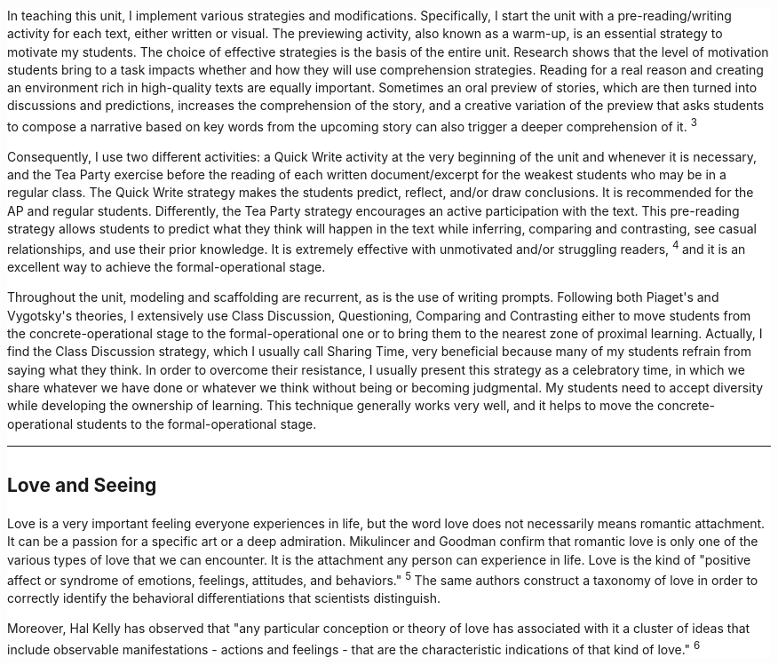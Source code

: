 In teaching this unit, I implement various strategies and modifications. Specifically, I start the unit with a pre-reading/writing activity for each text, either written or visual. The previewing activity, also known as a warm-up, is an essential strategy to motivate my students. The choice of effective strategies is the basis of the entire unit. Research shows that the level of motivation students bring to a task impacts whether and how they will use comprehension strategies. Reading for a real reason and creating an environment rich in high-quality texts are equally important. Sometimes an oral preview of stories, which are then turned into discussions and predictions, increases the comprehension of the story, and a creative variation of the preview that asks students to compose a narrative based on key words from the upcoming story can also trigger a deeper comprehension of it.
<sup>
3
</sup>
</p>
<p>
Consequently, I use two different activities: a Quick Write activity at the very beginning of the unit and whenever it is necessary, and the Tea Party exercise before the reading of each written document/excerpt for the weakest students who may be in a regular class. The Quick Write strategy makes the students predict, reflect, and/or draw conclusions. It is recommended for the AP and regular students. Differently, the Tea Party strategy encourages an active participation with the text. This pre-reading strategy allows students to predict what they think will happen in the text while inferring, comparing and contrasting, see casual relationships, and use their prior knowledge. It is extremely effective with unmotivated and/or struggling readers,
<sup>
4
</sup>
and it is an excellent way to achieve the formal-operational stage.
</p>
<p>
Throughout the unit, modeling and scaffolding are recurrent, as is the use of writing prompts. Following both Piaget's and Vygotsky's theories, I extensively use Class Discussion, Questioning, Comparing and Contrasting either to move students from the concrete-operational stage to the formal-operational one or to bring them to the nearest zone of proximal learning. Actually, I find the Class Discussion strategy, which I usually call Sharing Time, very beneficial because many of my students refrain from saying what they think. In order to overcome their resistance, I usually present this strategy as a celebratory time, in which we share whatever we have done or whatever we think without being or becoming judgmental. My students need to accept diversity while developing the ownership of learning. This technique generally works very well, and it helps to move the concrete-operational students to the formal-operational stage.
</p>
<hr/>
<h2>
Love and Seeing
</h2>
<p>
Love is a very important feeling everyone experiences in life, but the word love does not necessarily means romantic attachment. It can be a passion for a specific art or a deep admiration. Mikulincer and Goodman confirm that romantic love is only one of the various types of love that we can encounter. It is the attachment any person can experience in life. Love is the kind of "positive affect or syndrome of emotions, feelings, attitudes, and behaviors."
<sup>
5
</sup>
The same authors construct a taxonomy of love in order to correctly identify the behavioral differentiations that scientists distinguish.
</p>
<p>
Moreover, Hal Kelly has observed that "any particular conception or theory of love has associated with it a cluster of ideas that include observable manifestations - actions and feelings - that are the characteristic indications of that kind of love."
<sup>
6
</sup>